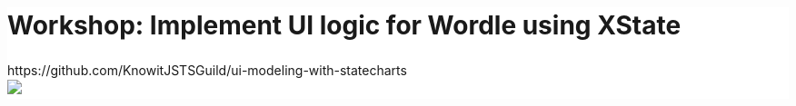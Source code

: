 
<h1 class="text-center">Workshop: Implement UI logic for Wordle using XState</h1>

<div class="text-center mb-6">
https://github.com/KnowitJSTSGuild/ui-modeling-with-statecharts
</div>
<div class="text-center">
  <img src="/wordle.png" class="inline-block h-90" />
</div>
